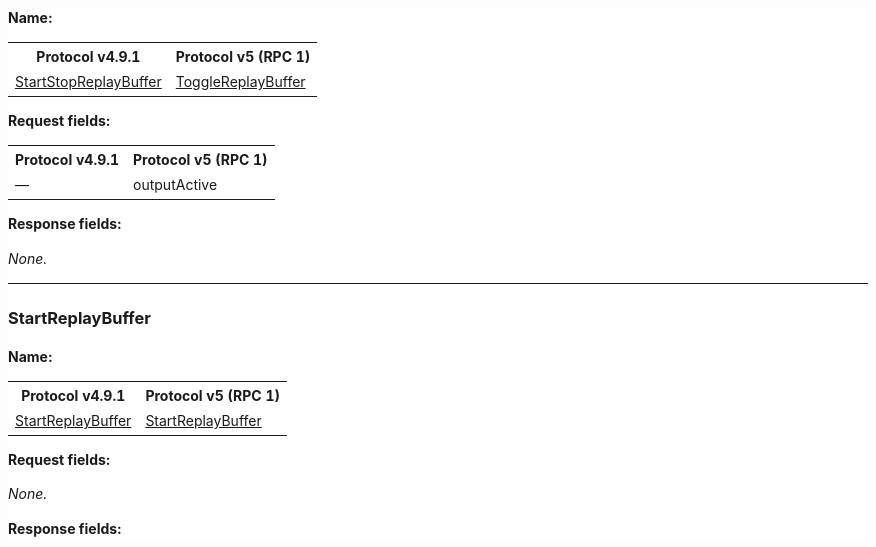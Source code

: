 **Name:**

<table>
<tr>
<th>Protocol v4.9.1</th>
<th>Protocol v5 (RPC 1)</th>
</tr>
<tr>
<td valign="top"><a href="https://github.com/obsproject/obs-websocket/blob/310c297a3655f8c3132c1f936e7cb1674e6a724c/docs/generated/protocol.md#startstopreplaybuffer">StartStopReplayBuffer</a></td>
<td valign="top"><a href="https://github.com/obsproject/obs-websocket/blob/6db08f960e8cdf93cf6afc7059d61dc3c811b465/docs/generated/protocol.md#togglereplaybuffer">ToggleReplayBuffer</a></td>
</tr>
</table>

**Request fields:**

<table>
<tr>
<th>Protocol v4.9.1</th>
<th>Protocol v5 (RPC 1)</th>
</tr>
<tr>
<td>—</td>
<td>outputActive</td>
</tr>
</table>

**Response fields:**

*None.*

----

### StartReplayBuffer

**Name:**

<table>
<tr>
<th>Protocol v4.9.1</th>
<th>Protocol v5 (RPC 1)</th>
</tr>
<tr>
<td valign="top"><a href="https://github.com/obsproject/obs-websocket/blob/310c297a3655f8c3132c1f936e7cb1674e6a724c/docs/generated/protocol.md#startreplaybuffer">StartReplayBuffer</a></td>
<td valign="top"><a href="https://github.com/obsproject/obs-websocket/blob/6db08f960e8cdf93cf6afc7059d61dc3c811b465/docs/generated/protocol.md#startreplaybuffer">StartReplayBuffer</a></td>
</tr>
</table>

**Request fields:**

*None.*

**Response fields:**
